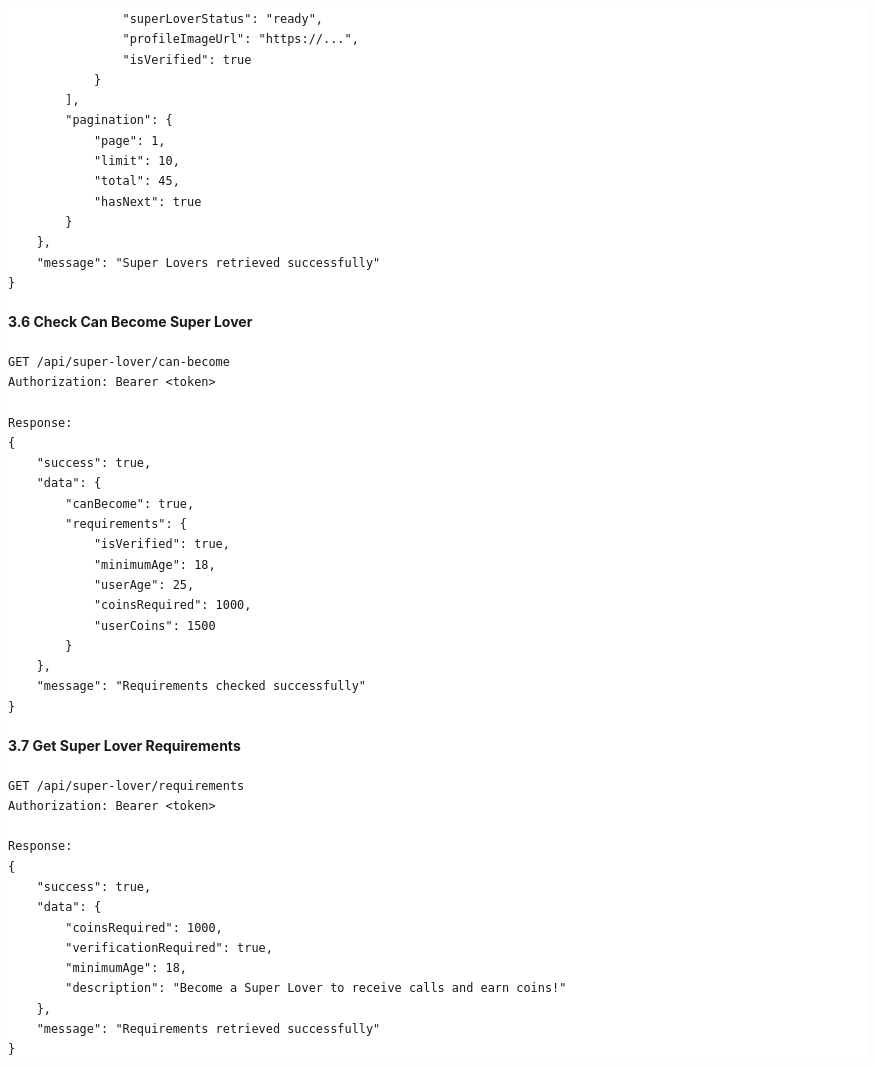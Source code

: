 ```
                "superLoverStatus": "ready",
                "profileImageUrl": "https://...",
                "isVerified": true
            }
        ],
        "pagination": {
            "page": 1,
            "limit": 10,
            "total": 45,
            "hasNext": true
        }
    },
    "message": "Super Lovers retrieved successfully"
}
```

#### **3.6 Check Can Become Super Lover**
```
GET /api/super-lover/can-become
Authorization: Bearer <token>

Response:
{
    "success": true,
    "data": {
        "canBecome": true,
        "requirements": {
            "isVerified": true,
            "minimumAge": 18,
            "userAge": 25,
            "coinsRequired": 1000,
            "userCoins": 1500
        }
    },
    "message": "Requirements checked successfully"
}
```

#### **3.7 Get Super Lover Requirements**
```
GET /api/super-lover/requirements
Authorization: Bearer <token>

Response:
{
    "success": true,
    "data": {
        "coinsRequired": 1000,
        "verificationRequired": true,
        "minimumAge": 18,
        "description": "Become a Super Lover to receive calls and earn coins!"
    },
    "message": "Requirements retrieved successfully"
}
```
